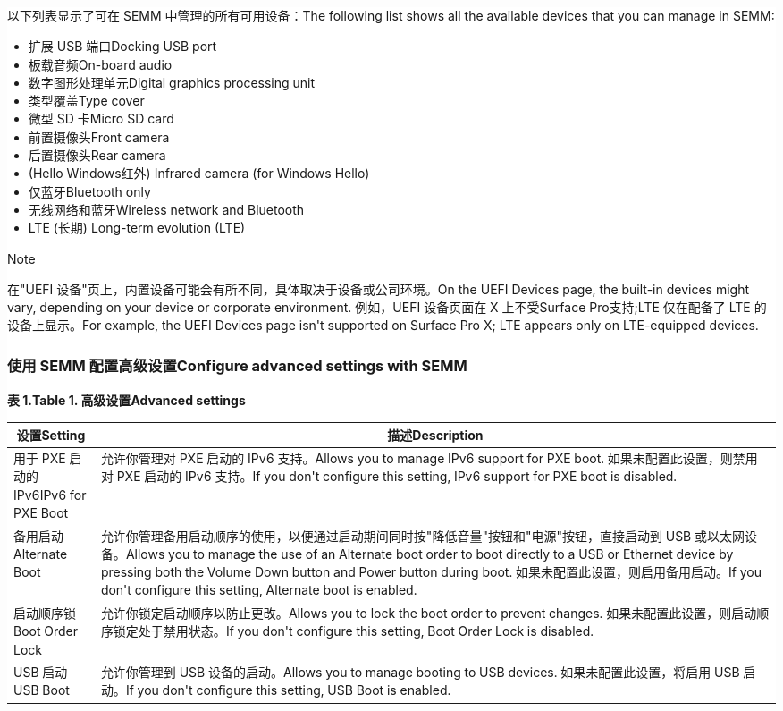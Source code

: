 <span data-ttu-id="02212-161">以下列表显示了可在 SEMM 中管理的所有可用设备：</span><span class="sxs-lookup"><span data-stu-id="02212-161">The following list shows all the available devices that you can manage in SEMM:</span></span>

- <span data-ttu-id="02212-162">扩展 USB 端口</span><span class="sxs-lookup"><span data-stu-id="02212-162">Docking USB port</span></span>
- <span data-ttu-id="02212-163">板载音频</span><span class="sxs-lookup"><span data-stu-id="02212-163">On-board audio</span></span>
- <span data-ttu-id="02212-164">数字图形处理单元</span><span class="sxs-lookup"><span data-stu-id="02212-164">Digital graphics processing unit</span></span>
- <span data-ttu-id="02212-165">类型覆盖</span><span class="sxs-lookup"><span data-stu-id="02212-165">Type cover</span></span>
- <span data-ttu-id="02212-166">微型 SD 卡</span><span class="sxs-lookup"><span data-stu-id="02212-166">Micro SD card</span></span>
- <span data-ttu-id="02212-167">前置摄像头</span><span class="sxs-lookup"><span data-stu-id="02212-167">Front camera</span></span>
- <span data-ttu-id="02212-168">后置摄像头</span><span class="sxs-lookup"><span data-stu-id="02212-168">Rear camera</span></span>
- <span data-ttu-id="02212-169"> (Hello Windows红外) </span><span class="sxs-lookup"><span data-stu-id="02212-169">Infrared camera (for Windows Hello)</span></span>
- <span data-ttu-id="02212-170">仅蓝牙</span><span class="sxs-lookup"><span data-stu-id="02212-170">Bluetooth only</span></span>
- <span data-ttu-id="02212-171">无线网络和蓝牙</span><span class="sxs-lookup"><span data-stu-id="02212-171">Wireless network and Bluetooth</span></span>
- <span data-ttu-id="02212-172">LTE (长期) </span><span class="sxs-lookup"><span data-stu-id="02212-172">Long-term evolution (LTE)</span></span>

 >[!NOTE]
><span data-ttu-id="02212-173">在"UEFI 设备"页上，内置设备可能会有所不同，具体取决于设备或公司环境。</span><span class="sxs-lookup"><span data-stu-id="02212-173">On the UEFI Devices page, the built-in devices might vary, depending on your device or corporate environment.</span></span> <span data-ttu-id="02212-174">例如，UEFI 设备页面在 X 上不受Surface Pro支持;LTE 仅在配备了 LTE 的设备上显示。</span><span class="sxs-lookup"><span data-stu-id="02212-174">For example, the UEFI Devices page isn't supported on Surface Pro X; LTE appears only on LTE-equipped devices.</span></span> 
### <a name="configure-advanced-settings-with-semm"></a><span data-ttu-id="02212-175">使用 SEMM 配置高级设置</span><span class="sxs-lookup"><span data-stu-id="02212-175">Configure advanced settings with SEMM</span></span>
**<span data-ttu-id="02212-176">表 1.</span><span class="sxs-lookup"><span data-stu-id="02212-176">Table 1.</span></span> <span data-ttu-id="02212-177">高级设置</span><span class="sxs-lookup"><span data-stu-id="02212-177">Advanced settings</span></span>**

| <span data-ttu-id="02212-178">设置</span><span class="sxs-lookup"><span data-stu-id="02212-178">Setting</span></span>                            | <span data-ttu-id="02212-179">描述</span><span class="sxs-lookup"><span data-stu-id="02212-179">Description</span></span>                                                                                                                                                                                        |
| ---------------------------------- | -------------------------------------------------------------------------------------------------------------------------------------------------------------------------------------------------- |
| <span data-ttu-id="02212-180">用于 PXE 启动的 IPv6</span><span class="sxs-lookup"><span data-stu-id="02212-180">IPv6 for PXE Boot</span></span>                  | <span data-ttu-id="02212-181">允许你管理对 PXE 启动的 IPv6 支持。</span><span class="sxs-lookup"><span data-stu-id="02212-181">Allows you to manage IPv6 support for PXE boot.</span></span> <span data-ttu-id="02212-182">如果未配置此设置，则禁用对 PXE 启动的 IPv6 支持。</span><span class="sxs-lookup"><span data-stu-id="02212-182">If you don't configure this setting, IPv6 support for PXE boot is disabled.</span></span>                                                                               |
| <span data-ttu-id="02212-183">备用启动</span><span class="sxs-lookup"><span data-stu-id="02212-183">Alternate Boot</span></span>                     | <span data-ttu-id="02212-184">允许你管理备用启动顺序的使用，以便通过启动期间同时按"降低音量"按钮和"电源"按钮，直接启动到 USB 或以太网设备。</span><span class="sxs-lookup"><span data-stu-id="02212-184">Allows you to manage the use of an Alternate boot order to boot directly to a USB or Ethernet device by pressing both the Volume Down button and Power button during boot.</span></span> <span data-ttu-id="02212-185">如果未配置此设置，则启用备用启动。</span><span class="sxs-lookup"><span data-stu-id="02212-185">If you don't configure this setting, Alternate boot is enabled.</span></span> |
| <span data-ttu-id="02212-186">启动顺序锁</span><span class="sxs-lookup"><span data-stu-id="02212-186">Boot Order Lock</span></span>                    | <span data-ttu-id="02212-187">允许你锁定启动顺序以防止更改。</span><span class="sxs-lookup"><span data-stu-id="02212-187">Allows you to lock the boot order to prevent changes.</span></span> <span data-ttu-id="02212-188">如果未配置此设置，则启动顺序锁定处于禁用状态。</span><span class="sxs-lookup"><span data-stu-id="02212-188">If you don't configure this setting, Boot Order Lock is disabled.</span></span>                                                                                                        |
| <span data-ttu-id="02212-189">USB 启动</span><span class="sxs-lookup"><span data-stu-id="02212-189">USB Boot</span></span>                           | <span data-ttu-id="02212-190">允许你管理到 USB 设备的启动。</span><span class="sxs-lookup"><span data-stu-id="02212-190">Allows you to manage booting to USB devices.</span></span> <span data-ttu-id="02212-191">如果未配置此设置，将启用 USB 启动。</span><span class="sxs-lookup"><span data-stu-id="02212-191">If you don't configure this setting, USB Boot is enabled.</span></span>                                                                                                                 |